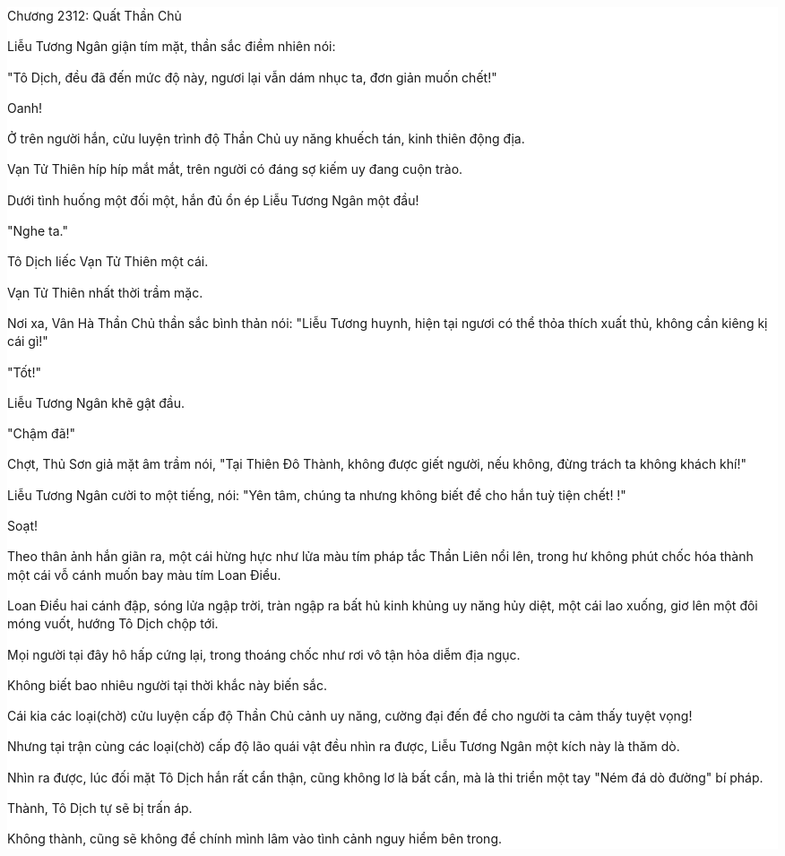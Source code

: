 




Chương 2312: Quất Thần Chủ


Liễu Tương Ngân giận tím mặt, thần sắc điềm nhiên nói:

"Tô Dịch, đều đã đến mức độ này, ngươi lại vẫn dám nhục ta, đơn giản muốn chết!"

Oanh!

Ở trên người hắn, cửu luyện trình độ Thần Chủ uy năng khuếch tán, kinh thiên động địa.

Vạn Tử Thiên híp híp mắt mắt, trên người có đáng sợ kiếm uy đang cuộn trào.

Dưới tình huống một đối một, hắn đủ ổn ép Liễu Tương Ngân một đầu!

"Nghe ta."

Tô Dịch liếc Vạn Tử Thiên một cái.

Vạn Tử Thiên nhất thời trầm mặc.

Nơi xa, Vân Hà Thần Chủ thần sắc bình thản nói: "Liễu Tương huynh, hiện tại ngươi có thể thỏa thích xuất thủ, không cần kiêng kị cái gì!"

"Tốt!"

Liễu Tương Ngân khẽ gật đầu.

"Chậm đã!"

Chợt, Thủ Sơn giả mặt âm trầm nói, "Tại Thiên Đô Thành, không được giết người, nếu không, đừng trách ta không khách khí!"

Liễu Tương Ngân cười to một tiếng, nói: "Yên tâm, chúng ta nhưng không biết để cho hắn tuỳ tiện chết! !"

Soạt!

Theo thân ảnh hắn giãn ra, một cái hừng hực như lửa màu tím pháp tắc Thần Liên nổi lên, trong hư không phút chốc hóa thành một cái vỗ cánh muốn bay màu tím Loan Điểu.

Loan Điểu hai cánh đập, sóng lửa ngập trời, tràn ngập ra bất hủ kinh khủng uy năng hủy diệt, một cái lao xuống, giơ lên một đôi móng vuốt, hướng Tô Dịch chộp tới.

Mọi người tại đây hô hấp cứng lại, trong thoáng chốc như rơi vô tận hỏa diễm địa ngục.

Không biết bao nhiêu người tại thời khắc này biến sắc.

Cái kia các loại(chờ) cửu luyện cấp độ Thần Chủ cảnh uy năng, cường đại đến để cho người ta cảm thấy tuyệt vọng!

Nhưng tại trận cùng các loại(chờ) cấp độ lão quái vật đều nhìn ra được, Liễu Tương Ngân một kích này là thăm dò.

Nhìn ra được, lúc đối mặt Tô Dịch hắn rất cẩn thận, cũng không lơ là bất cẩn, mà là thi triển một tay "Ném đá dò đường" bí pháp.

Thành, Tô Dịch tự sẽ bị trấn áp.

Không thành, cũng sẽ không để chính mình lâm vào tình cảnh nguy hiểm bên trong.
